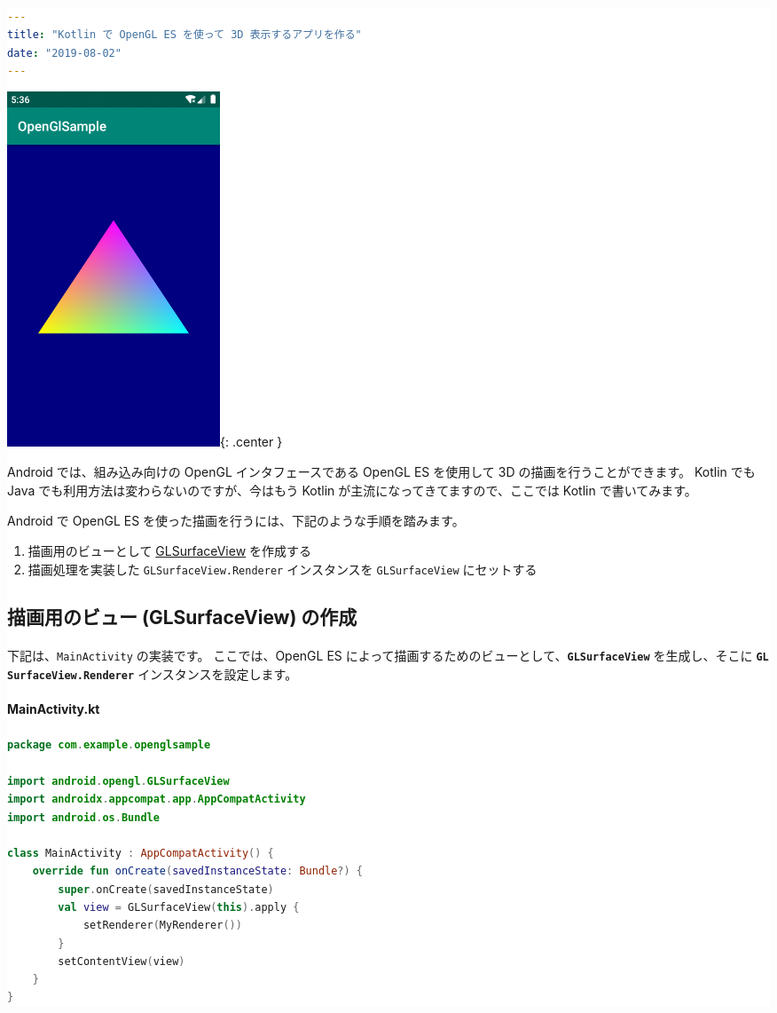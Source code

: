 ```yaml
---
title: "Kotlin で OpenGL ES を使って 3D 表示するアプリを作る"
date: "2019-08-02"
---
```


![opengl-001.png](./opengl-001.png){: .center }

Android では、組み込み向けの OpenGL インタフェースである OpenGL ES を使用して 3D の描画を行うことができます。
Kotlin でも Java でも利用方法は変わらないのですが、今はもう Kotlin が主流になってきてますので、ここでは Kotlin で書いてみます。

Android で OpenGL ES を使った描画を行うには、下記のような手順を踏みます。

1. 描画用のビューとして [GLSurfaceView](https://developer.android.com/reference/android/opengl/GLSurfaceView) を作成する
2. 描画処理を実装した `GLSurfaceView.Renderer` インスタンスを `GLSurfaceView` にセットする


描画用のビュー (GLSurfaceView) の作成
----

下記は、`MainActivity` の実装です。
ここでは、OpenGL ES によって描画するためのビューとして、**`GLSurfaceView`** を生成し、そこに **`GLSurfaceView.Renderer`** インスタンスを設定します。

#### MainActivity.kt

```kotlin
package com.example.openglsample

import android.opengl.GLSurfaceView
import androidx.appcompat.app.AppCompatActivity
import android.os.Bundle

class MainActivity : AppCompatActivity() {
    override fun onCreate(savedInstanceState: Bundle?) {
        super.onCreate(savedInstanceState)
        val view = GLSurfaceView(this).apply {
            setRenderer(MyRenderer())
        }
        setContentView(view)
    }
}
```
